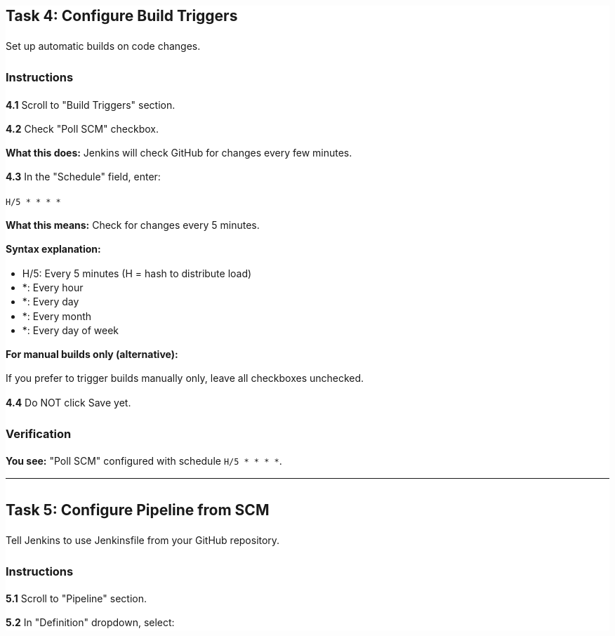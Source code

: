 

## Task 4: Configure Build Triggers

Set up automatic builds on code changes.


### Instructions

**4.1** Scroll to "Build Triggers" section.


**4.2** Check "Poll SCM" checkbox.


**What this does:** Jenkins will check GitHub for changes every few minutes.


**4.3** In the "Schedule" field, enter:

```
H/5 * * * *
```


**What this means:** Check for changes every 5 minutes.


**Syntax explanation:**
* H/5: Every 5 minutes (H = hash to distribute load)
* *: Every hour
* *: Every day
* *: Every month
* *: Every day of week


**For manual builds only (alternative):**

If you prefer to trigger builds manually only, leave all checkboxes unchecked.


**4.4** Do NOT click Save yet.


### Verification

**You see:** "Poll SCM" configured with schedule `H/5 * * * *`.


---


## Task 5: Configure Pipeline from SCM

Tell Jenkins to use Jenkinsfile from your GitHub repository.


### Instructions

**5.1** Scroll to "Pipeline" section.


**5.2** In "Definition" dropdown, select:
